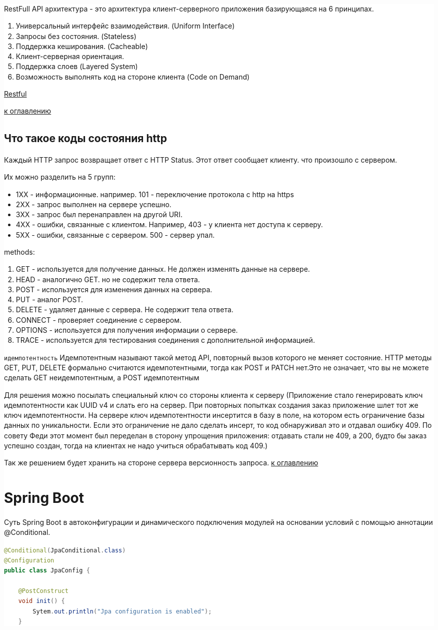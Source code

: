 RestFull API архитектура - это архитектура клиент-серверного приложения базирующаяся на 6 принципах.

1. Универсальный интерфейс взаимодействия. (Uniform Interface)
2. Запросы без состояния. (Stateless)
3. Поддержка кеширования. (Cacheable)
4. Клиент-серверная ориентация.
5. Поддержка слоев (Layered System)
6. Возможность выполнять код на стороне клиента (Code on Demand)

[Restful](https://boodet.online/blog/rest-api-chto-eto-prostymi-slovami-principy-standarty-opisanie)

[к оглавлению](#spring)
## Что такое коды состояния http
Каждый HTTP запрос возвращает ответ с HTTP Status. Этот ответ сообщает клиенту. что произошло с сервером.

Их можно разделить на 5 групп:

- 1XX - информационные. например. 101 - переключение протокола с http на https
- 2XX - запрос выполнен на сервере успешно.
- 3XX - запрос был перенаправлен на другой URI.
- 4XX - ошибки, связанные с клиентом. Например, 403 - у клиента нет доступа к серверу.
- 5XX - ошибки, связанные с сервером. 500 - сервер упал.


methods: 
1. GET - используется для получение данных. Не должен изменять данные на сервере.
2. HEAD - аналогично GET. но не содержит тела ответа.
3. POST - используется для изменения данных на сервера.
4. PUT - аналог POST.
5. DELETE - удаляет данные с сервера. Не содержит тела ответа.
6. CONNECT - проверяет соединение с сервером.
7. OPTIONS - используется для получения информации о сервере.
8. TRACE - используется для тестирования соединения с дополнительной информацией.


```идемпотентность``` Идемпотентным называют такой метод API, повторный вызов которого не меняет состояние.
HTTP методы GET, PUT, DELETE формально считаются идемпотентными, тогда как POST и PATCH нет.Это не означает, что вы не можете сделать GET неидемпотентным, а POST идемпотентным

Для решения можно посылать специальный ключ со стороны клиента к серверу (Приложение стало генерировать ключ идемпотентности как UUID v4 и слать его на сервер. При повторных попытках создания заказ приложение шлет тот же ключ идемпотентности. На сервере ключ идемпотентности инсертится в базу в поле, на котором есть ограничение базы данных по уникальности. Если это ограничение не дало сделать инсерт, то код обнаруживал это и отдавал ошибку 409. По совету Феди этот момент был переделан в сторону упрощения приложения: отдавать стали не 409, а 200, будто бы заказ успешно создан, тогда на клиентах не надо учиться обрабатывать код 409.)

Так же решением будет хранить на стороне сервера версионность запроса.
[к оглавлению](#spring)


# Spring Boot
Суть Spring Boot в автоконфигурации и динамического подключения модулей на основании условий с помощью аннотации  @Conditional.

```java
@Conditional(JpaConditional.class)
@Configuration
public class JpaConfig {
    
    @PostConstruct
    void init() {
        Sytem.out.println("Jpa configuration is enabled");
    }
```